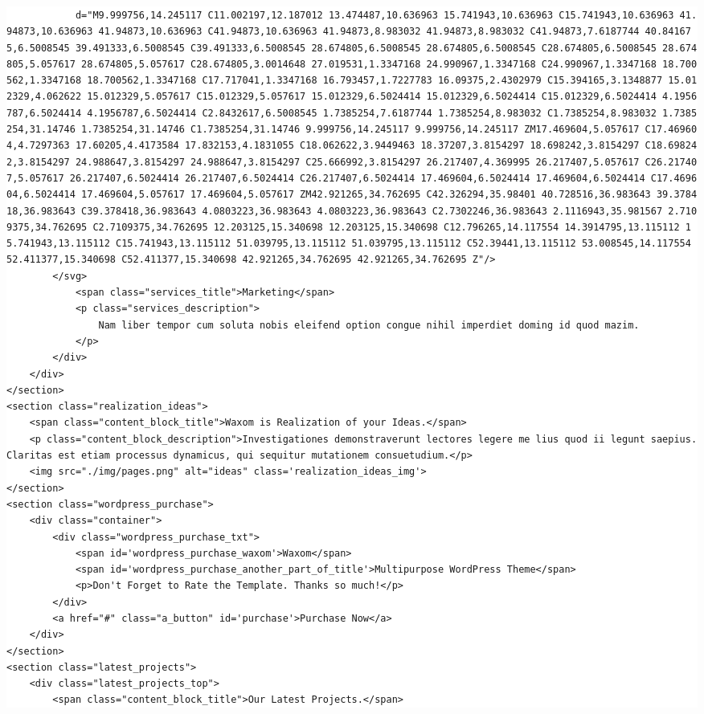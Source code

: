                 d="M9.999756,14.245117 C11.002197,12.187012 13.474487,10.636963 15.741943,10.636963 C15.741943,10.636963 41.94873,10.636963 41.94873,10.636963 C41.94873,10.636963 41.94873,8.983032 41.94873,8.983032 C41.94873,7.6187744 40.841675,6.5008545 39.491333,6.5008545 C39.491333,6.5008545 28.674805,6.5008545 28.674805,6.5008545 C28.674805,6.5008545 28.674805,5.057617 28.674805,5.057617 C28.674805,3.0014648 27.019531,1.3347168 24.990967,1.3347168 C24.990967,1.3347168 18.700562,1.3347168 18.700562,1.3347168 C17.717041,1.3347168 16.793457,1.7227783 16.09375,2.4302979 C15.394165,3.1348877 15.012329,4.062622 15.012329,5.057617 C15.012329,5.057617 15.012329,6.5024414 15.012329,6.5024414 C15.012329,6.5024414 4.1956787,6.5024414 4.1956787,6.5024414 C2.8432617,6.5008545 1.7385254,7.6187744 1.7385254,8.983032 C1.7385254,8.983032 1.7385254,31.14746 1.7385254,31.14746 C1.7385254,31.14746 9.999756,14.245117 9.999756,14.245117 ZM17.469604,5.057617 C17.469604,4.7297363 17.60205,4.4173584 17.832153,4.1831055 C18.062622,3.9449463 18.37207,3.8154297 18.698242,3.8154297 C18.698242,3.8154297 24.988647,3.8154297 24.988647,3.8154297 C25.666992,3.8154297 26.217407,4.369995 26.217407,5.057617 C26.217407,5.057617 26.217407,6.5024414 26.217407,6.5024414 C26.217407,6.5024414 17.469604,6.5024414 17.469604,6.5024414 C17.469604,6.5024414 17.469604,5.057617 17.469604,5.057617 ZM42.921265,34.762695 C42.326294,35.98401 40.728516,36.983643 39.378418,36.983643 C39.378418,36.983643 4.0803223,36.983643 4.0803223,36.983643 C2.7302246,36.983643 2.1116943,35.981567 2.7109375,34.762695 C2.7109375,34.762695 12.203125,15.340698 12.203125,15.340698 C12.796265,14.117554 14.3914795,13.115112 15.741943,13.115112 C15.741943,13.115112 51.039795,13.115112 51.039795,13.115112 C52.39441,13.115112 53.008545,14.117554 52.411377,15.340698 C52.411377,15.340698 42.921265,34.762695 42.921265,34.762695 Z"/>
            </svg>
                <span class="services_title">Marketing</span>
                <p class="services_description">
                    Nam liber tempor cum soluta nobis eleifend option congue nihil imperdiet doming id quod mazim.
                </p>
            </div>
        </div>
    </section>
    <section class="realization_ideas">
        <span class="content_block_title">Waxom is Realization of your Ideas.</span>
        <p class="content_block_description">Investigationes demonstraverunt lectores legere me lius quod ii legunt saepius. Claritas est etiam processus dynamicus, qui sequitur mutationem consuetudium.</p>
        <img src="./img/pages.png" alt="ideas" class='realization_ideas_img'>
    </section>
    <section class="wordpress_purchase">
        <div class="container">
            <div class="wordpress_purchase_txt">
                <span id='wordpress_purchase_waxom'>Waxom</span>
                <span id='wordpress_purchase_another_part_of_title'>Multipurpose WordPress Theme</span>
                <p>Don't Forget to Rate the Template. Thanks so much!</p>
            </div>
            <a href="#" class="a_button" id='purchase'>Purchase Now</a>
        </div>
    </section>
    <section class="latest_projects">
        <div class="latest_projects_top">
            <span class="content_block_title">Our Latest Projects.</span>